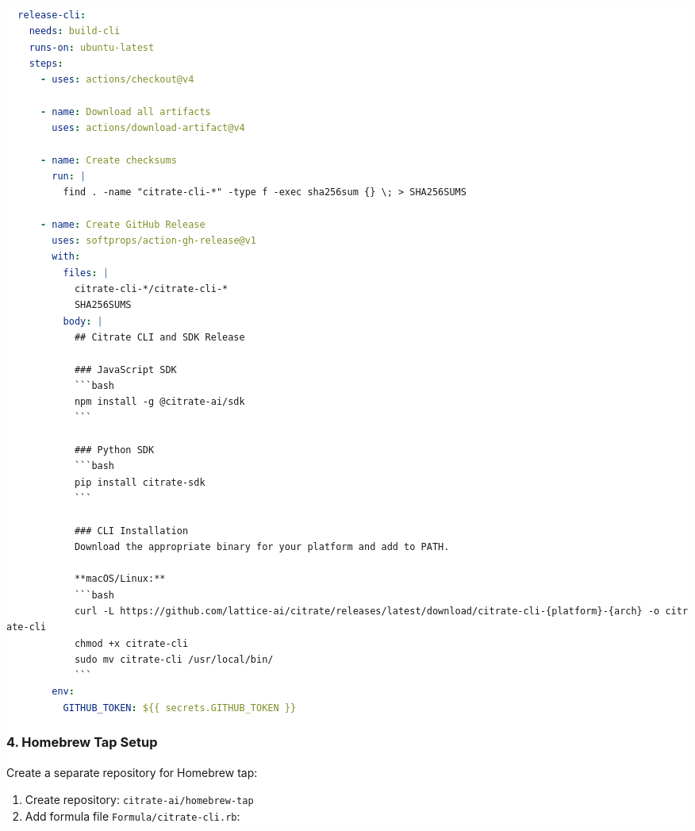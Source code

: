 ```yaml
  release-cli:
    needs: build-cli
    runs-on: ubuntu-latest
    steps:
      - uses: actions/checkout@v4

      - name: Download all artifacts
        uses: actions/download-artifact@v4

      - name: Create checksums
        run: |
          find . -name "citrate-cli-*" -type f -exec sha256sum {} \; > SHA256SUMS

      - name: Create GitHub Release
        uses: softprops/action-gh-release@v1
        with:
          files: |
            citrate-cli-*/citrate-cli-*
            SHA256SUMS
          body: |
            ## Citrate CLI and SDK Release

            ### JavaScript SDK
            ```bash
            npm install -g @citrate-ai/sdk
            ```

            ### Python SDK
            ```bash
            pip install citrate-sdk
            ```

            ### CLI Installation
            Download the appropriate binary for your platform and add to PATH.

            **macOS/Linux:**
            ```bash
            curl -L https://github.com/lattice-ai/citrate/releases/latest/download/citrate-cli-{platform}-{arch} -o citrate-cli
            chmod +x citrate-cli
            sudo mv citrate-cli /usr/local/bin/
            ```
        env:
          GITHUB_TOKEN: ${{ secrets.GITHUB_TOKEN }}
```

### 4. Homebrew Tap Setup

Create a separate repository for Homebrew tap:

1. Create repository: `citrate-ai/homebrew-tap`
2. Add formula file `Formula/citrate-cli.rb`:
